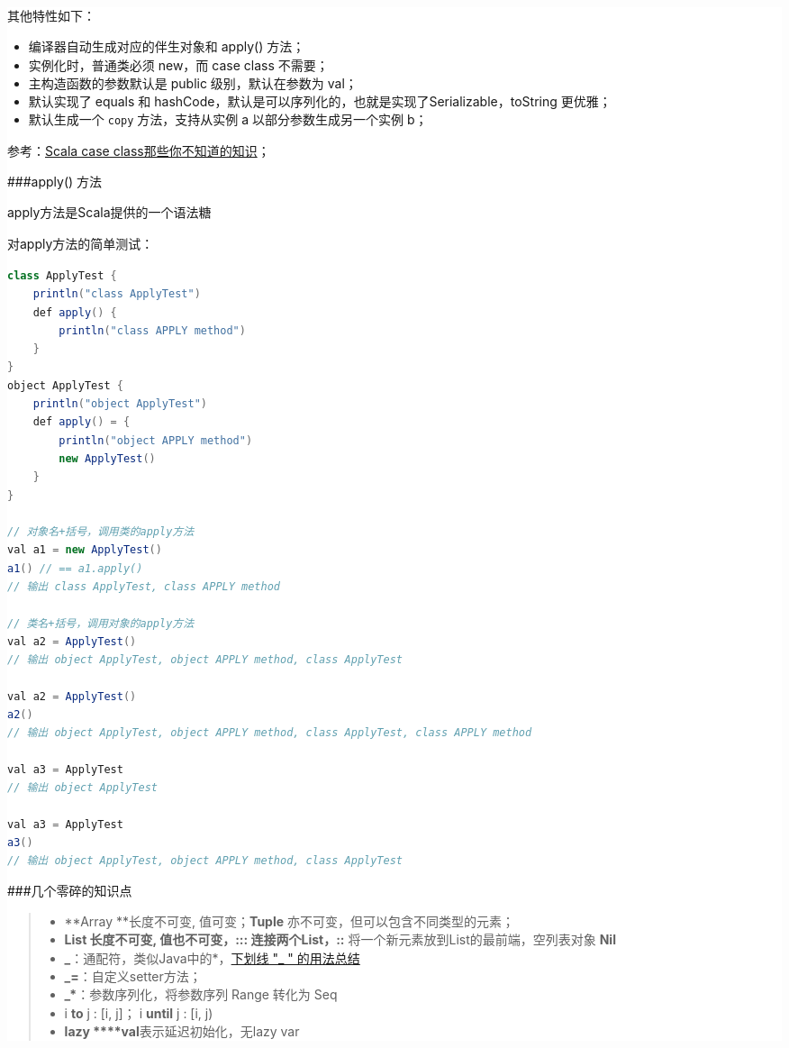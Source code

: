 其他特性如下：

- 编译器自动生成对应的伴生对象和 apply() 方法；
- 实例化时，普通类必须 new，而 case class 不需要；
- 主构造函数的参数默认是 public 级别，默认在参数为 val；
- 默认实现了 equals 和 hashCode，默认是可以序列化的，也就是实现了Serializable，toString 更优雅；
- 默认生成一个 `copy` 方法，支持从实例 a 以部分参数生成另一个实例 b；

参考：[Scala case class那些你不知道的知识](http://www.jianshu.com/p/deb8ca125f6c)；

###apply() 方法

apply方法是Scala提供的一个语法糖

对apply方法的简单测试：

```java
class ApplyTest {
    println("class ApplyTest")
    def apply() {
        println("class APPLY method")
    }
}
object ApplyTest {
    println("object ApplyTest")
    def apply() = {
        println("object APPLY method")
        new ApplyTest()
    }
}
 
// 对象名+括号，调用类的apply方法
val a1 = new ApplyTest()
a1() // == a1.apply()
// 输出 class ApplyTest, class APPLY method
 
// 类名+括号，调用对象的apply方法
val a2 = ApplyTest()
// 输出 object ApplyTest, object APPLY method, class ApplyTest
 
val a2 = ApplyTest()
a2()
// 输出 object ApplyTest, object APPLY method, class ApplyTest, class APPLY method
 
val a3 = ApplyTest
// 输出 object ApplyTest
 
val a3 = ApplyTest
a3()
// 输出 object ApplyTest, object APPLY method, class ApplyTest
```

###几个零碎的知识点

> - **Array **长度不可变, 值可变；**Tuple** 亦不可变，但可以包含不同类型的元素；
> - **List **长度不可变, 值也不可变，**::: **连接两个List，**::** 将一个新元素放到List的最前端，空列表对象 **Nil**
> - **_**：通配符，类似Java中的*，[下划线 "_ " 的用法总结](http://blog.csdn.net/silentwolfyh/article/details/51174192)
> - **_=**：自定义setter方法；
> - **_\***：参数序列化，将参数序列 Range 转化为 Seq
> - i **to** j : [i, j]； i **until** j : [i, j)
> - **lazy ****val**表示延迟初始化，无lazy var
